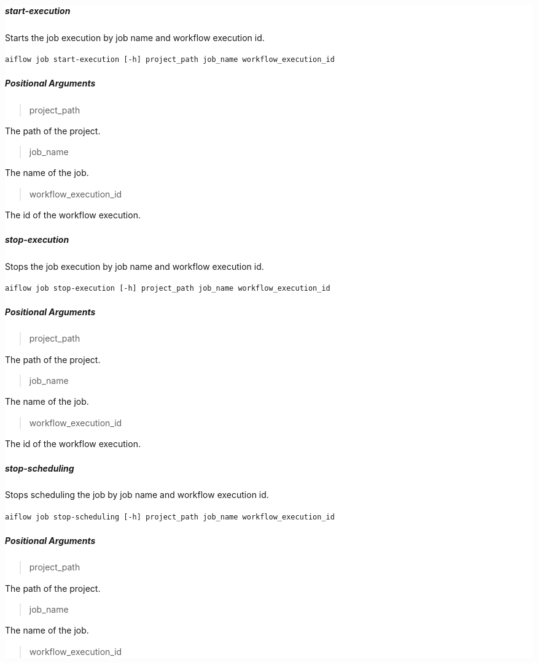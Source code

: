 ##### start-execution

Starts the job execution by job name and workflow execution id.

```
aiflow job start-execution [-h] project_path job_name workflow_execution_id 
```

##### Positional Arguments

> project_path

The path of the project.

> job_name

The name of the job.

> workflow_execution_id

The id of the workflow execution.

##### stop-execution

Stops the job execution by job name and workflow execution id.

```
aiflow job stop-execution [-h] project_path job_name workflow_execution_id
```

##### Positional Arguments

> project_path

The path of the project.

> job_name

The name of the job.

> workflow_execution_id

The id of the workflow execution.


##### stop-scheduling

Stops scheduling the job by job name and workflow execution id.

```
aiflow job stop-scheduling [-h] project_path job_name workflow_execution_id
```

##### Positional Arguments

> project_path

The path of the project.

> job_name

The name of the job.

> workflow_execution_id
